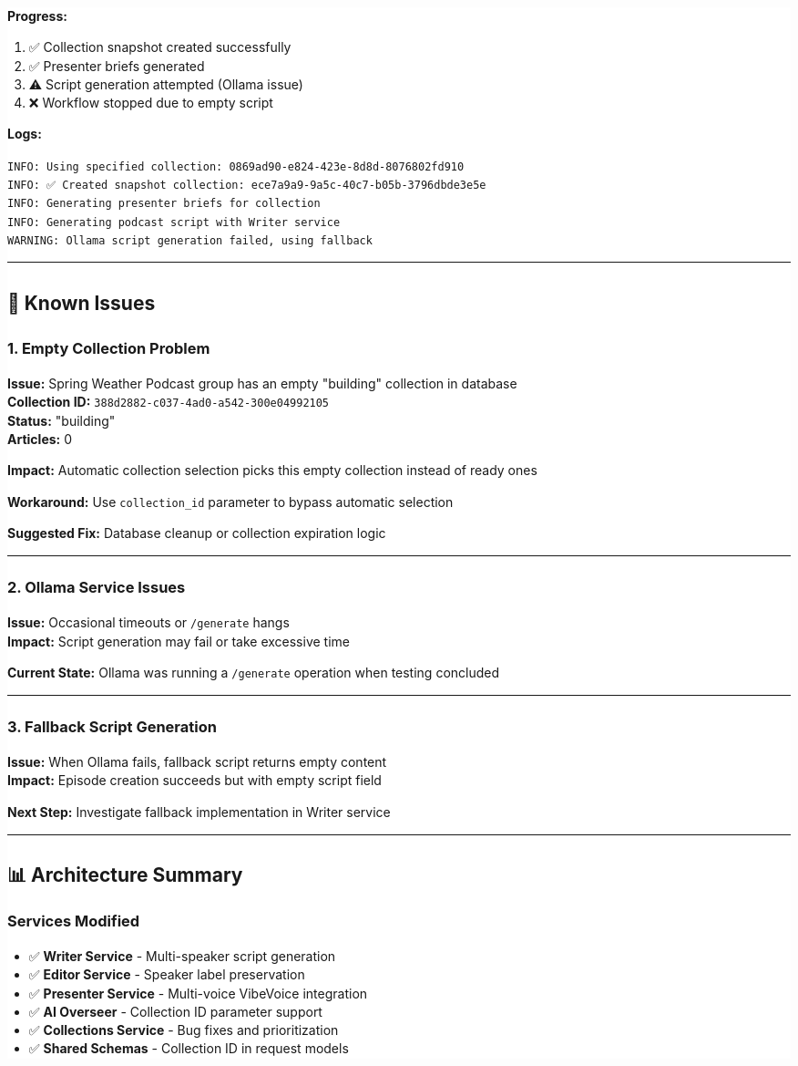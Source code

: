 **Progress:**
1. ✅ Collection snapshot created successfully
2. ✅ Presenter briefs generated
3. ⚠️ Script generation attempted (Ollama issue)
4. ❌ Workflow stopped due to empty script

**Logs:**
```
INFO: Using specified collection: 0869ad90-e824-423e-8d8d-8076802fd910
INFO: ✅ Created snapshot collection: ece7a9a9-9a5c-40c7-b05b-3796dbde3e5e
INFO: Generating presenter briefs for collection
INFO: Generating podcast script with Writer service
WARNING: Ollama script generation failed, using fallback
```

---

## 🐛 Known Issues

### 1. Empty Collection Problem
**Issue:** Spring Weather Podcast group has an empty "building" collection in database  
**Collection ID:** `388d2882-c037-4ad0-a542-300e04992105`  
**Status:** "building"  
**Articles:** 0

**Impact:** Automatic collection selection picks this empty collection instead of ready ones

**Workaround:** Use `collection_id` parameter to bypass automatic selection

**Suggested Fix:** Database cleanup or collection expiration logic

---

### 2. Ollama Service Issues
**Issue:** Occasional timeouts or `/generate` hangs  
**Impact:** Script generation may fail or take excessive time

**Current State:** Ollama was running a `/generate` operation when testing concluded

---

### 3. Fallback Script Generation
**Issue:** When Ollama fails, fallback script returns empty content  
**Impact:** Episode creation succeeds but with empty script field

**Next Step:** Investigate fallback implementation in Writer service

---

## 📊 Architecture Summary

### Services Modified
- ✅ **Writer Service** - Multi-speaker script generation
- ✅ **Editor Service** - Speaker label preservation
- ✅ **Presenter Service** - Multi-voice VibeVoice integration
- ✅ **AI Overseer** - Collection ID parameter support
- ✅ **Collections Service** - Bug fixes and prioritization
- ✅ **Shared Schemas** - Collection ID in request models

